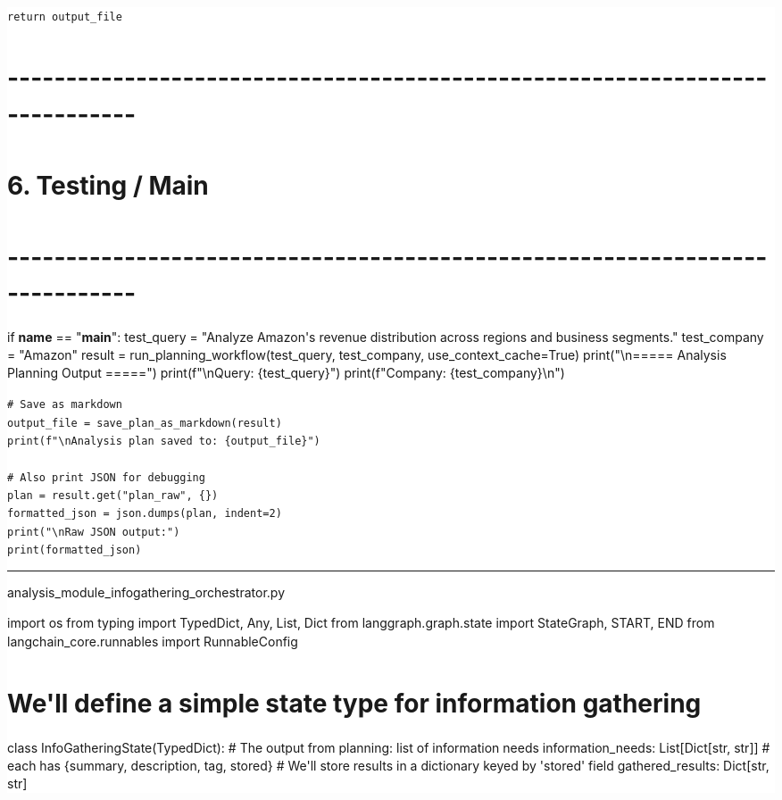     return output_file

# ----------------------------------------------------------------------------
# 6. Testing / Main
# ----------------------------------------------------------------------------

if __name__ == "__main__":
    test_query = "Analyze Amazon's revenue distribution across regions and business segments."
    test_company = "Amazon"
    result = run_planning_workflow(test_query, test_company, use_context_cache=True)
    print("\n===== Analysis Planning Output =====")
    print(f"\nQuery: {test_query}")
    print(f"Company: {test_company}\n")
    
    # Save as markdown
    output_file = save_plan_as_markdown(result)
    print(f"\nAnalysis plan saved to: {output_file}")
    
    # Also print JSON for debugging
    plan = result.get("plan_raw", {})
    formatted_json = json.dumps(plan, indent=2)
    print("\nRaw JSON output:")
    print(formatted_json)

---

<filepath>analysis_module_infogathering_orchestrator.py</filepath>

import os
from typing import TypedDict, Any, List, Dict
from langgraph.graph.state import StateGraph, START, END
from langchain_core.runnables import RunnableConfig

# We'll define a simple state type for information gathering
class InfoGatheringState(TypedDict):
    # The output from planning: list of information needs
    information_needs: List[Dict[str, str]]  # each has {summary, description, tag, stored}
    # We'll store results in a dictionary keyed by 'stored' field
    gathered_results: Dict[str, str]
